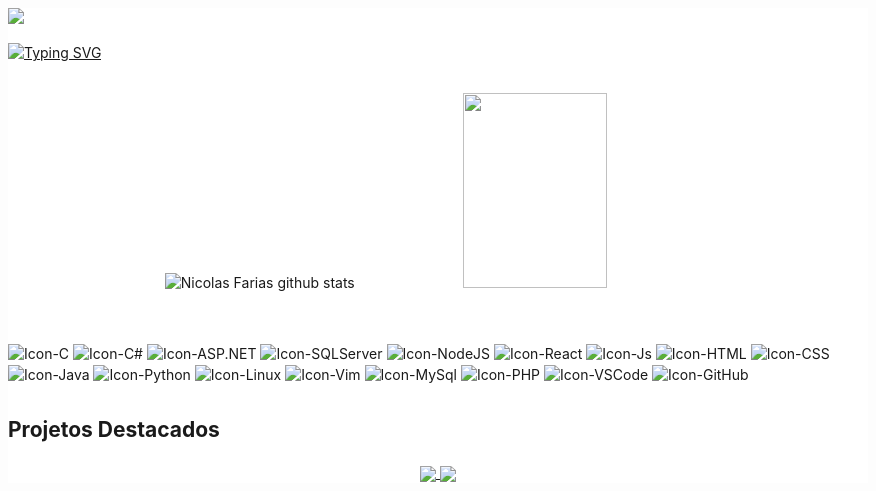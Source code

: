 <img width=100% src="https://capsule-render.vercel.app/api?type=waving&color=6B8E23&height=120&section=header"/>

[![Typing SVG](https://readme-typing-svg.herokuapp.com/?color=556B2F&size=35&center=true&vCenter=true&width=1000&lines=Hello!!+My+name+is+Nicolas+Farias;I'm+19+years+old;I'm+from+Brazil;☆+Be+Welcome!+☆)](https://git.io/typing-svg)
##



<div align="center">  
  <img width="49%" height="195px" src="https://github-readme-stats.vercel.app/api?username=maysa502&show_icons=true&count_private=true&hide_border=true&title_color=6B8E23&icon_color=6B8E23&text_color=DFECDF&bg_color=0d1117" alt="Nicolas Farias github stats" /> 
  <img width="41%" height="195px" src="https://github-readme-stats.vercel.app/api/top-langs/?username=nicolasfarias21&layout=compact&hide_border=true&title_color=6B8E23&text_color=DFECDF&bg_color=0d1117" />
</div>

##
  <div style="display: inline_block"><br>
    <img align="center" alt="Icon-C" height="30" width="40" src="https://raw.githubusercontent.com/devicons/devicon/master/icons/c/c-original.svg">
    <img align="center" alt="Icon-C#" height="30" width="40" src="https://raw.githubusercontent.com/devicons/devicon/master/icons/csharp/csharp-original.svg">
  <img align="center" alt="Icon-ASP.NET" height="30" width="40" src="https://raw.githubusercontent.com/devicons/devicon/master/icons/dotnetcore/dotnetcore-original.svg">  
   <img align="center" alt="Icon-SQLServer" height="30" width="40" src="https://raw.githubusercontent.com/devicons/devicon/master/icons/microsoftsqlserver/microsoftsqlserver-plain-wordmark.svg">
      <img align="center" alt="Icon-NodeJS" height="30" width="40" src="https://raw.githubusercontent.com/devicons/devicon/master/icons/nodejs/nodejs-original.svg">
   <img align="center" alt="Icon-React" height="30" width="40" src="https://raw.githubusercontent.com/devicons/devicon/master/icons/react/react-original.svg">
 <img align="center" alt="Icon-Js" height="30" width="40" src="https://raw.githubusercontent.com/devicons/devicon/master/icons/javascript/javascript-plain.svg">
  <img align="center" alt="Icon-HTML" height="30" width="40" src="https://raw.githubusercontent.com/devicons/devicon/master/icons/html5/html5-original.svg">
  <img align="center" alt="Icon-CSS" height="30" width="40" src="https://raw.githubusercontent.com/devicons/devicon/master/icons/css3/css3-original.svg">
    <img align="center" alt="Icon-Java" height="30" width="40" src="https://raw.githubusercontent.com/devicons/devicon/master/icons/java/java-original.svg">
  <img align="center" alt="Icon-Python" height="30" width="40" src="https://raw.githubusercontent.com/devicons/devicon/master/icons/python/python-original.svg">
     <img align="center" alt="Icon-Linux" height="30" width="40" src="https://raw.githubusercontent.com/devicons/devicon/master/icons/linux/linux-original.svg">
   <img align="center" alt="Icon-Vim" height="30" width="40" src="https://raw.githubusercontent.com/devicons/devicon/master/icons/vim/vim-original.svg">
    <img align="center" alt="Icon-MySql" height="30" width="40" src="https://raw.githubusercontent.com/devicons/devicon/master/icons/mysql/mysql-original.svg">
  <img align="center" alt="Icon-PHP" height="30" width="40" src="https://raw.githubusercontent.com/devicons/devicon/master/icons/php/php-original.svg">
    <img align="center" alt="Icon-VSCode" height="30" width="40" src="https://raw.githubusercontent.com/devicons/devicon/master/icons/vscode/vscode-original.svg">
  <img align="center" alt="Icon-GitHub" height="30" width="40" src="https://raw.githubusercontent.com/devicons/devicon/master/icons/github/github-original.svg">
  
</div>
 
## Projetos Destacados
</div>  

  
<div align="center">
  <a href="https://github.com/nicolasfarias21">
    <img align="center" src="https://github-readme-stats.vercel.app/api?username=nicolasfarias21&show_icons=true&theme=dark" />
    <img align="center" src="https://github-readme-stats.vercel.app/api/top-langs/?username=nicolasfarias21&layout=compact&theme=dark&langs_count=8" />
  </a>
</div>
